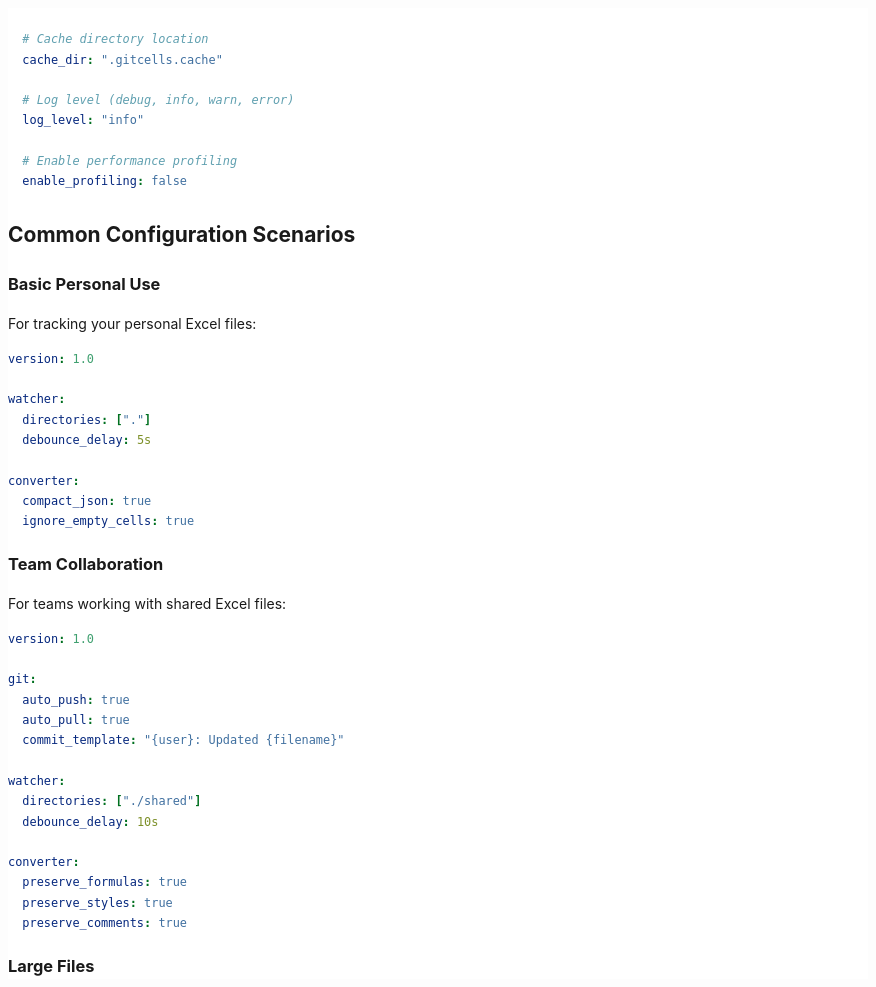 ```yaml
  
  # Cache directory location
  cache_dir: ".gitcells.cache"
  
  # Log level (debug, info, warn, error)
  log_level: "info"
  
  # Enable performance profiling
  enable_profiling: false
```

## Common Configuration Scenarios

### Basic Personal Use

For tracking your personal Excel files:

```yaml
version: 1.0

watcher:
  directories: ["."]
  debounce_delay: 5s

converter:
  compact_json: true
  ignore_empty_cells: true
```

### Team Collaboration

For teams working with shared Excel files:

```yaml
version: 1.0

git:
  auto_push: true
  auto_pull: true
  commit_template: "{user}: Updated {filename}"

watcher:
  directories: ["./shared"]
  debounce_delay: 10s

converter:
  preserve_formulas: true
  preserve_styles: true
  preserve_comments: true
```

### Large Files
